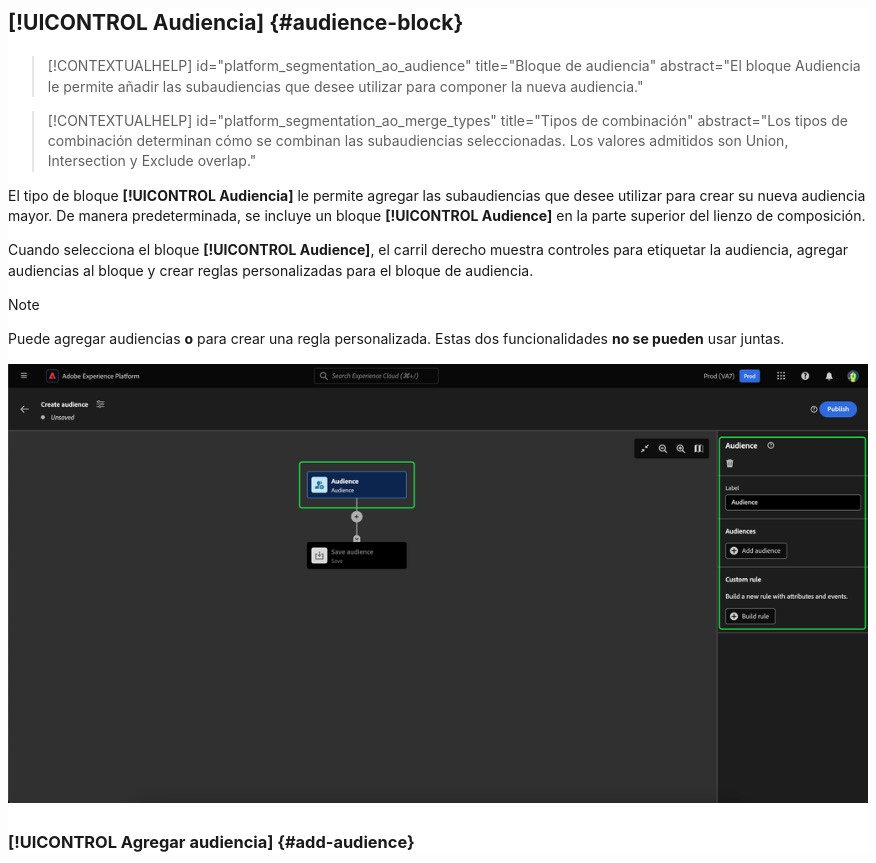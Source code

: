 ## [!UICONTROL Audiencia] {#audience-block}

>[!CONTEXTUALHELP]
>id="platform_segmentation_ao_audience"
>title="Bloque de audiencia"
>abstract="El bloque Audiencia le permite añadir las subaudiencias que desee utilizar para componer la nueva audiencia."

>[!CONTEXTUALHELP]
>id="platform_segmentation_ao_merge_types"
>title="Tipos de combinación"
>abstract="Los tipos de combinación determinan cómo se combinan las subaudiencias seleccionadas. Los valores admitidos son Union, Intersection y Exclude overlap."

El tipo de bloque **[!UICONTROL Audiencia]** le permite agregar las subaudiencias que desee utilizar para crear su nueva audiencia mayor. De manera predeterminada, se incluye un bloque **[!UICONTROL Audience]** en la parte superior del lienzo de composición.

Cuando selecciona el bloque **[!UICONTROL Audience]**, el carril derecho muestra controles para etiquetar la audiencia, agregar audiencias al bloque y crear reglas personalizadas para el bloque de audiencia.

>[!NOTE]
>
>Puede agregar audiencias **o** para crear una regla personalizada. Estas dos funcionalidades **no se pueden** usar juntas.

![Se muestran los detalles del bloque de audiencia.](../images/ui/audience-composition/audience-block.png)

### [!UICONTROL Agregar audiencia] {#add-audience}
